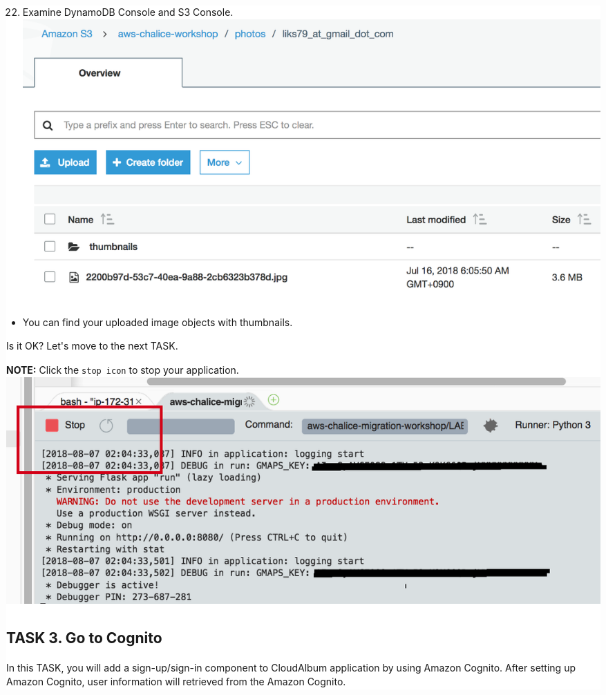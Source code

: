 22. Examine DynamoDB Console and S3 Console.
![S3 Console](images/lab02-task2-s3-console.png)
* You can find your uploaded image objects with thumbnails.

Is it OK? Let's move to the next TASK.

**NOTE:** Click the `stop icon` to stop your application.
![Stop application](images/stop-app.png)

## TASK 3. Go to Cognito
In this TASK, you will add a sign-up/sign-in component to CloudAlbum application by using Amazon Cognito. After setting up Amazon Cognito, user information will retrieved from the Amazon Cognito.
